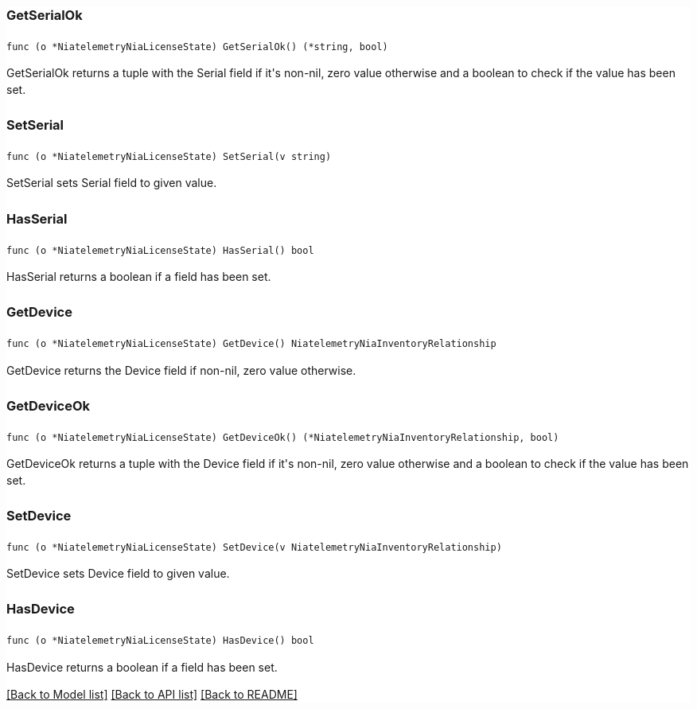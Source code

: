 ### GetSerialOk

`func (o *NiatelemetryNiaLicenseState) GetSerialOk() (*string, bool)`

GetSerialOk returns a tuple with the Serial field if it's non-nil, zero value otherwise
and a boolean to check if the value has been set.

### SetSerial

`func (o *NiatelemetryNiaLicenseState) SetSerial(v string)`

SetSerial sets Serial field to given value.

### HasSerial

`func (o *NiatelemetryNiaLicenseState) HasSerial() bool`

HasSerial returns a boolean if a field has been set.

### GetDevice

`func (o *NiatelemetryNiaLicenseState) GetDevice() NiatelemetryNiaInventoryRelationship`

GetDevice returns the Device field if non-nil, zero value otherwise.

### GetDeviceOk

`func (o *NiatelemetryNiaLicenseState) GetDeviceOk() (*NiatelemetryNiaInventoryRelationship, bool)`

GetDeviceOk returns a tuple with the Device field if it's non-nil, zero value otherwise
and a boolean to check if the value has been set.

### SetDevice

`func (o *NiatelemetryNiaLicenseState) SetDevice(v NiatelemetryNiaInventoryRelationship)`

SetDevice sets Device field to given value.

### HasDevice

`func (o *NiatelemetryNiaLicenseState) HasDevice() bool`

HasDevice returns a boolean if a field has been set.


[[Back to Model list]](../README.md#documentation-for-models) [[Back to API list]](../README.md#documentation-for-api-endpoints) [[Back to README]](../README.md)


